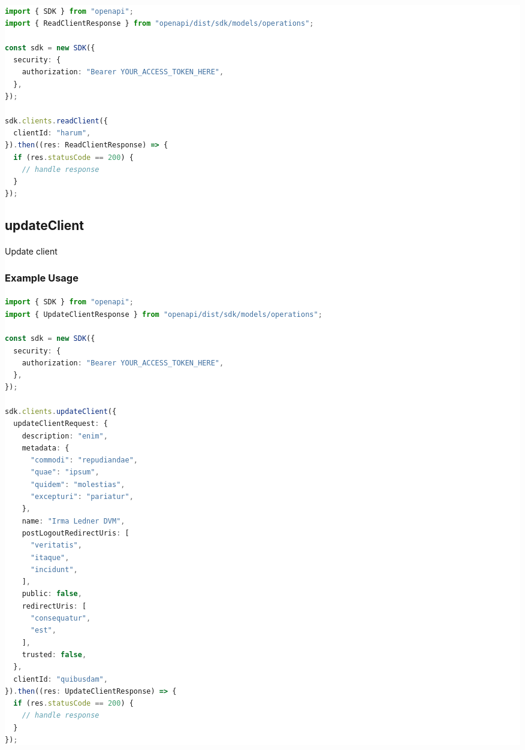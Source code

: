 ```typescript
import { SDK } from "openapi";
import { ReadClientResponse } from "openapi/dist/sdk/models/operations";

const sdk = new SDK({
  security: {
    authorization: "Bearer YOUR_ACCESS_TOKEN_HERE",
  },
});

sdk.clients.readClient({
  clientId: "harum",
}).then((res: ReadClientResponse) => {
  if (res.statusCode == 200) {
    // handle response
  }
});
```

## updateClient

Update client

### Example Usage

```typescript
import { SDK } from "openapi";
import { UpdateClientResponse } from "openapi/dist/sdk/models/operations";

const sdk = new SDK({
  security: {
    authorization: "Bearer YOUR_ACCESS_TOKEN_HERE",
  },
});

sdk.clients.updateClient({
  updateClientRequest: {
    description: "enim",
    metadata: {
      "commodi": "repudiandae",
      "quae": "ipsum",
      "quidem": "molestias",
      "excepturi": "pariatur",
    },
    name: "Irma Ledner DVM",
    postLogoutRedirectUris: [
      "veritatis",
      "itaque",
      "incidunt",
    ],
    public: false,
    redirectUris: [
      "consequatur",
      "est",
    ],
    trusted: false,
  },
  clientId: "quibusdam",
}).then((res: UpdateClientResponse) => {
  if (res.statusCode == 200) {
    // handle response
  }
});
```
